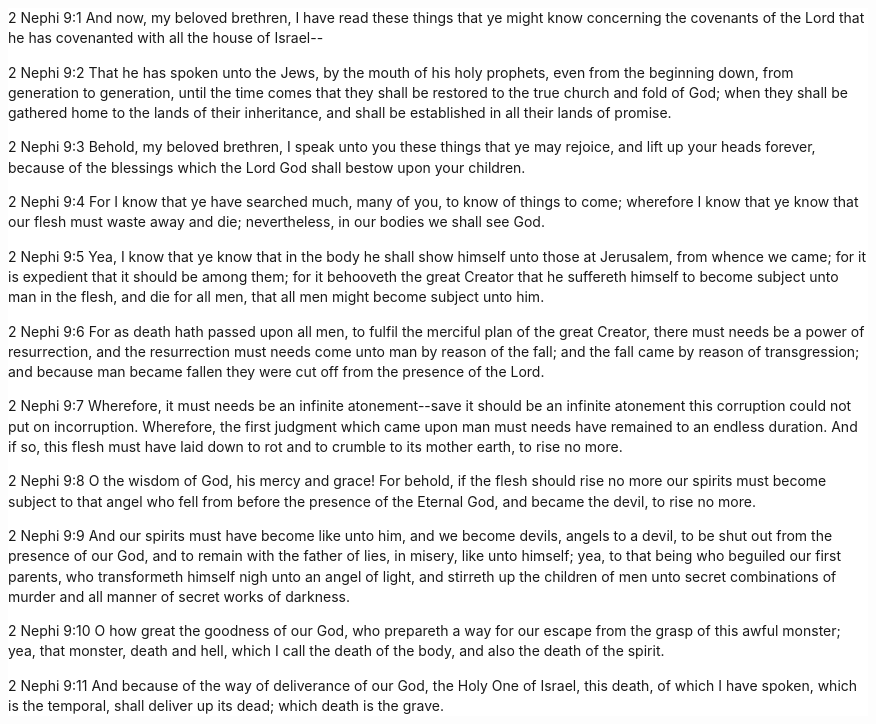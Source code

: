 2 Nephi 9:1 And now, my beloved brethren, I have read these things that
ye might know concerning the covenants of the Lord that he has
covenanted with all the house of Israel--

2 Nephi 9:2 That he has spoken unto the Jews, by the mouth of his holy
prophets, even from the beginning down, from generation to generation,
until the time comes that they shall be restored to the true church and
fold of God; when they shall be gathered home to the lands of their
inheritance, and shall be established in all their lands of promise.

2 Nephi 9:3 Behold, my beloved brethren, I speak unto you these things
that ye may rejoice, and lift up your heads forever, because of the
blessings which the Lord God shall bestow upon your children.

2 Nephi 9:4 For I know that ye have searched much, many of you, to know
of things to come; wherefore I know that ye know that our flesh must
waste away and die; nevertheless, in our bodies we shall see God.

2 Nephi 9:5 Yea, I know that ye know that in the body he shall show
himself unto those at Jerusalem, from whence we came; for it is
expedient that it should be among them; for it behooveth the great
Creator that he suffereth himself to become subject unto man in the
flesh, and die for all men, that all men might become subject unto him.

2 Nephi 9:6 For as death hath passed upon all men, to fulfil the
merciful plan of the great Creator, there must needs be a power of
resurrection, and the resurrection must needs come unto man by reason of
the fall; and the fall came by reason of transgression; and because man
became fallen they were cut off from the presence of the Lord.

2 Nephi 9:7 Wherefore, it must needs be an infinite atonement--save it
should be an infinite atonement this corruption could not put on
incorruption. Wherefore, the first judgment which came upon man must
needs have remained to an endless duration. And if so, this flesh must
have laid down to rot and to crumble to its mother earth, to rise no
more.

2 Nephi 9:8 O the wisdom of God, his mercy and grace! For behold, if the
flesh should rise no more our spirits must become subject to that angel
who fell from before the presence of the Eternal God, and became the
devil, to rise no more.

2 Nephi 9:9 And our spirits must have become like unto him, and we
become devils, angels to a devil, to be shut out from the presence of
our God, and to remain with the father of lies, in misery, like unto
himself; yea, to that being who beguiled our first parents, who
transformeth himself nigh unto an angel of light, and stirreth up the
children of men unto secret combinations of murder and all manner of
secret works of darkness.

2 Nephi 9:10 O how great the goodness of our God, who prepareth a way
for our escape from the grasp of this awful monster; yea, that monster,
death and hell, which I call the death of the body, and also the death
of the spirit.

2 Nephi 9:11 And because of the way of deliverance of our God, the Holy
One of Israel, this death, of which I have spoken, which is the
temporal, shall deliver up its dead; which death is the grave.

